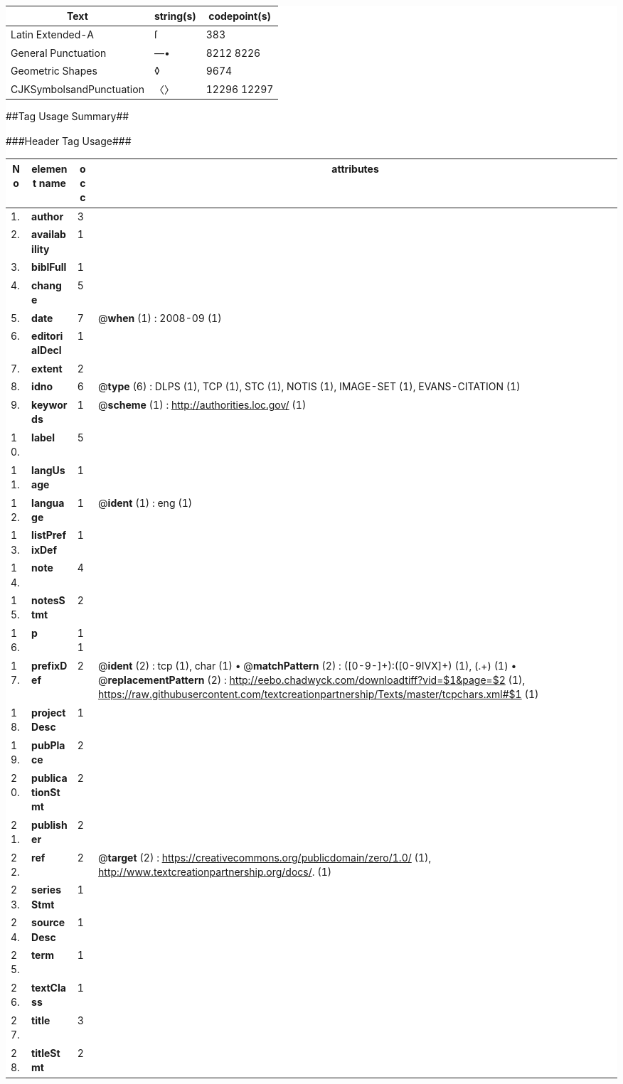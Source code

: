 
|Text|string(s)|codepoint(s)|
|---|---|---|
|Latin Extended-A|ſ|383|
|General Punctuation|—•|8212 8226|
|Geometric Shapes|◊|9674|
|CJKSymbolsandPunctuation|〈〉|12296 12297|

##Tag Usage Summary##

###Header Tag Usage###

|No|element name|occ|attributes|
|---|---|---|---|
|1.|__author__|3||
|2.|__availability__|1||
|3.|__biblFull__|1||
|4.|__change__|5||
|5.|__date__|7| @__when__ (1) : 2008-09 (1)|
|6.|__editorialDecl__|1||
|7.|__extent__|2||
|8.|__idno__|6| @__type__ (6) : DLPS (1), TCP (1), STC (1), NOTIS (1), IMAGE-SET (1), EVANS-CITATION (1)|
|9.|__keywords__|1| @__scheme__ (1) : http://authorities.loc.gov/ (1)|
|10.|__label__|5||
|11.|__langUsage__|1||
|12.|__language__|1| @__ident__ (1) : eng (1)|
|13.|__listPrefixDef__|1||
|14.|__note__|4||
|15.|__notesStmt__|2||
|16.|__p__|11||
|17.|__prefixDef__|2| @__ident__ (2) : tcp (1), char (1)  •  @__matchPattern__ (2) : ([0-9\-]+):([0-9IVX]+) (1), (.+) (1)  •  @__replacementPattern__ (2) : http://eebo.chadwyck.com/downloadtiff?vid=$1&page=$2 (1), https://raw.githubusercontent.com/textcreationpartnership/Texts/master/tcpchars.xml#$1 (1)|
|18.|__projectDesc__|1||
|19.|__pubPlace__|2||
|20.|__publicationStmt__|2||
|21.|__publisher__|2||
|22.|__ref__|2| @__target__ (2) : https://creativecommons.org/publicdomain/zero/1.0/ (1), http://www.textcreationpartnership.org/docs/. (1)|
|23.|__seriesStmt__|1||
|24.|__sourceDesc__|1||
|25.|__term__|1||
|26.|__textClass__|1||
|27.|__title__|3||
|28.|__titleStmt__|2||
